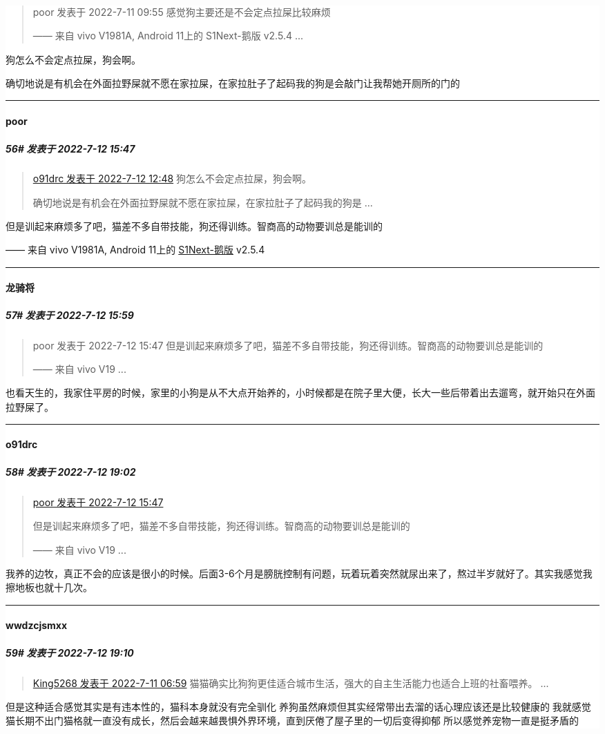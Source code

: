<blockquote>poor 发表于 2022-7-11 09:55
感觉狗主要还是不会定点拉屎比较麻烦

—— 来自 vivo V1981A, Android 11上的 S1Next-鹅版 v2.5.4 ...</blockquote>
狗怎么不会定点拉屎，狗会啊。

确切地说是有机会在外面拉野屎就不愿在家拉屎，在家拉肚子了起码我的狗是会敲门让我帮她开厕所的门的

*****

####  poor  
##### 56#       发表于 2022-7-12 15:47

<blockquote><a href="httphttps://bbs.saraba1st.com/2b/forum.php?mod=redirect&amp;goto=findpost&amp;pid=56617588&amp;ptid=2080376" target="_blank">o91drc 发表于 2022-7-12 12:48</a>
狗怎么不会定点拉屎，狗会啊。

确切地说是有机会在外面拉野屎就不愿在家拉屎，在家拉肚子了起码我的狗是 ...</blockquote>
但是训起来麻烦多了吧，猫差不多自带技能，狗还得训练。智商高的动物要训总是能训的

—— 来自 vivo V1981A, Android 11上的 [S1Next-鹅版](https://github.com/ykrank/S1-Next/releases) v2.5.4

*****

####  龙骑将  
##### 57#       发表于 2022-7-12 15:59

<blockquote>poor 发表于 2022-7-12 15:47
但是训起来麻烦多了吧，猫差不多自带技能，狗还得训练。智商高的动物要训总是能训的

—— 来自 vivo V19 ...</blockquote>
也看天生的，我家住平房的时候，家里的小狗是从不大点开始养的，小时候都是在院子里大便，长大一些后带着出去遛弯，就开始只在外面拉野屎了。

*****

####  o91drc  
##### 58#       发表于 2022-7-12 19:02

<blockquote><a href="httphttps://bbs.saraba1st.com/2b/forum.php?mod=redirect&amp;goto=findpost&amp;pid=56619468&amp;ptid=2080376" target="_blank">poor 发表于 2022-7-12 15:47</a>

但是训起来麻烦多了吧，猫差不多自带技能，狗还得训练。智商高的动物要训总是能训的

—— 来自 vivo V19 ...</blockquote>
我养的边牧，真正不会的应该是很小的时候。后面3-6个月是膀胱控制有问题，玩着玩着突然就尿出来了，熬过半岁就好了。其实我感觉我擦地板也就十几次。

*****

####  wwdzcjsmxx  
##### 59#       发表于 2022-7-12 19:10

<blockquote><a href="httphttps://bbs.saraba1st.com/2b/forum.php?mod=redirect&amp;goto=findpost&amp;pid=56602150&amp;ptid=2080376" target="_blank">King5268 发表于 2022-7-11 06:59</a>
猫猫确实比狗狗更佳适合城市生活，强大的自主生活能力也适合上班的社畜喂养。 ...</blockquote>
但是这种适合感觉其实是有违本性的，猫科本身就没有完全驯化
养狗虽然麻烦但其实经常带出去溜的话心理应该还是比较健康的
我就感觉猫长期不出门猫格就一直没有成长，然后会越来越畏惧外界环境，直到厌倦了屋子里的一切后变得抑郁
所以感觉养宠物一直是挺矛盾的
